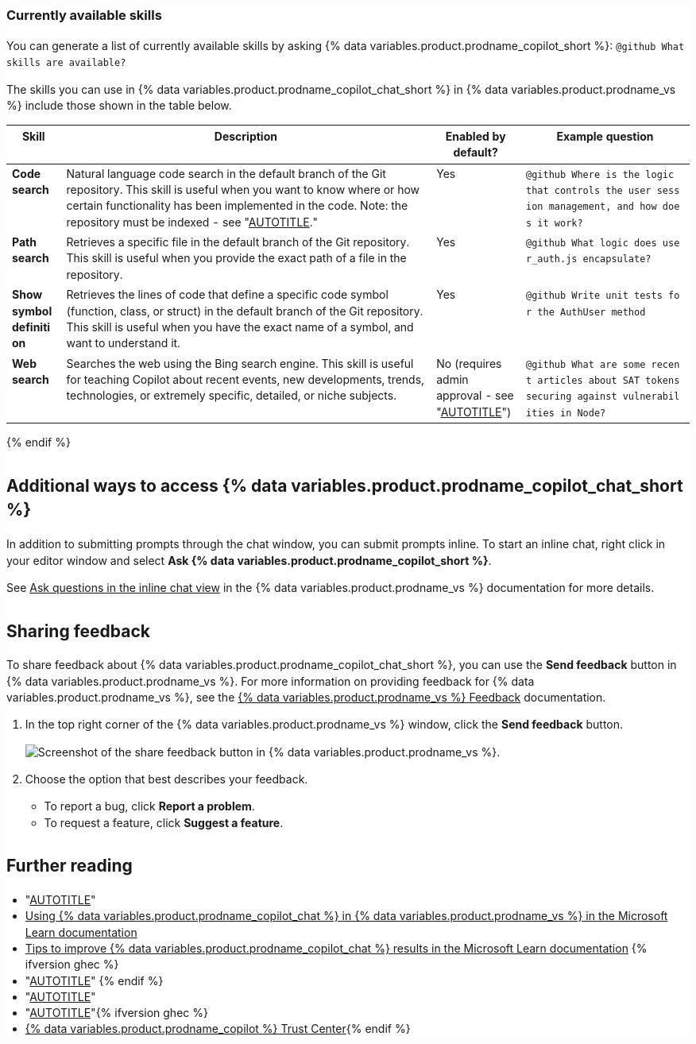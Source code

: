 ### Currently available skills

You can generate a list of currently available skills by asking {% data variables.product.prodname_copilot_short %}: `@github What skills are available?`

The skills you can use in {% data variables.product.prodname_copilot_chat_short %} in {% data variables.product.prodname_vs %} include those shown in the table below.

| Skill  | Description | Enabled by default? | Example question |
| ------- | ----------- | ------------------- | -----------------|
| **Code search** | Natural language code search in the default branch of the Git repository. This skill is useful when you want to know where or how certain functionality has been implemented in the code. Note: the repository must be indexed - see "[AUTOTITLE](/enterprise-cloud@latest/copilot/github-copilot-chat/copilot-chat-in-github/using-github-copilot-chat-in-githubcom#asking-exploratory-questions-about-a-repository)." | Yes | `@github Where is the logic that controls the user session management, and how does it work?` |
| **Path search** | Retrieves a specific file in the default branch of the Git repository. This skill is useful when you provide the exact path of a file in the repository. | Yes | `@github What logic does user_auth.js encapsulate?` |
| **Show symbol definition** | Retrieves the lines of code that define a specific code symbol (function, class, or struct) in the default branch of the Git repository. This skill is useful when you have the exact name of a symbol, and want to understand it. | Yes | `@github Write unit tests for the AuthUser method` |
| **Web search** | Searches the web using the Bing search engine. This skill is useful for teaching Copilot about recent events, new developments, trends, technologies, or extremely specific, detailed, or niche subjects. | No (requires admin approval - see "[AUTOTITLE](/copilot/github-copilot-enterprise/overview/enabling-github-copilot-enterprise-features)")| `@github What are some recent articles about SAT tokens securing against vulnerabilities in Node?` |

{% endif %}

## Additional ways to access {% data variables.product.prodname_copilot_chat_short %}

In addition to submitting prompts through the chat window, you can submit prompts inline. To start an inline chat, right click in your editor window and select **Ask {% data variables.product.prodname_copilot_short %}**.

See [Ask questions in the inline chat view](https://learn.microsoft.com/visualstudio/ide/visual-studio-github-copilot-chat#ask-questions-in-the-inline-chat-view) in the {% data variables.product.prodname_vs %} documentation for more details.

## Sharing feedback

To share feedback about {% data variables.product.prodname_copilot_chat_short %}, you can use the **Send feedback** button in {% data variables.product.prodname_vs %}. For more information on providing feedback for {% data variables.product.prodname_vs %}, see the [{% data variables.product.prodname_vs %} Feedback](https://learn.microsoft.com/en-us/visualstudio/ide/how-to-report-a-problem-with-visual-studio?view=vs-2022) documentation.

1. In the top right corner of the {% data variables.product.prodname_vs %} window, click the **Send feedback** button.

    ![Screenshot of the share feedback button in {% data variables.product.prodname_vs %}.](/assets/images/help/copilot/vs-share-feedback-button.png)

1. Choose the option that best describes your feedback.
    * To report a bug, click **Report a problem**.
    * To request a feature, click **Suggest a feature**.

## Further reading

* "[AUTOTITLE](/copilot/using-github-copilot/prompt-engineering-for-github-copilot)"
* [Using {% data variables.product.prodname_copilot_chat %} in {% data variables.product.prodname_vs %} in the Microsoft Learn documentation](https://learn.microsoft.com/visualstudio/ide/visual-studio-github-copilot-chat?view=vs-2022#use-copilot-chat-in-visual-studio)
* [Tips to improve {% data variables.product.prodname_copilot_chat %} results in the Microsoft Learn documentation](https://learn.microsoft.com/en-us/visualstudio/ide/copilot-chat-context?view=vs-2022)
{% ifversion ghec %}
* "[AUTOTITLE](/enterprise-cloud@latest/copilot/github-copilot-enterprise/copilot-chat-in-github/using-github-copilot-chat-in-githubcom)"
{% endif %}
* "[AUTOTITLE](/copilot/github-copilot-chat/about-github-copilot-chat)"
* "[AUTOTITLE](/free-pro-team@latest/site-policy/github-terms/github-terms-for-additional-products-and-features#github-copilot)"{% ifversion ghec %}
* [{% data variables.product.prodname_copilot %} Trust Center](https://resources.github.com/copilot-trust-center){% endif %}